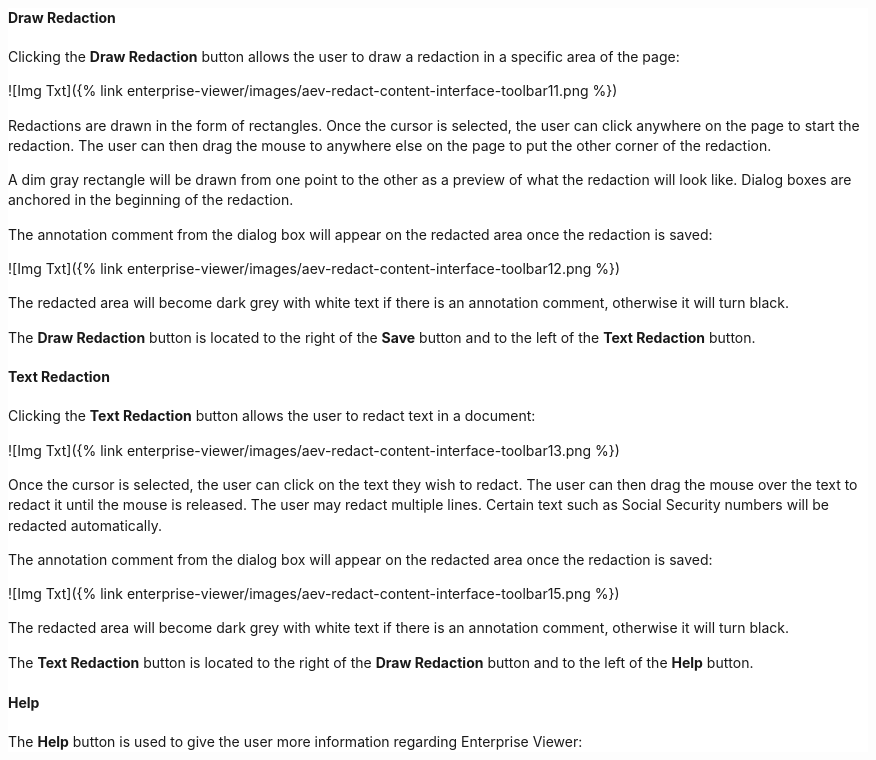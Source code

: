 #### Draw Redaction

Clicking the **Draw Redaction** button allows the user to draw a redaction in a specific area of the page:

![Img Txt]({% link enterprise-viewer/images/aev-redact-content-interface-toolbar11.png %})

Redactions are drawn in the form of rectangles. Once the cursor is selected, the user can click anywhere on the page to
start the redaction. The user can then drag the mouse to anywhere else on the page to put the other corner of the
redaction.

A dim gray rectangle will be drawn from one point to the other as a preview of what the redaction will look like.
Dialog boxes are anchored in the beginning of the redaction.

The annotation comment from the dialog box will appear on the redacted area once the redaction is saved:

![Img Txt]({% link enterprise-viewer/images/aev-redact-content-interface-toolbar12.png %})

The redacted area will become dark grey with white text if there is an annotation comment, otherwise it will turn black.

The **Draw Redaction** button is located to the right of the **Save** button and to the left of the **Text Redaction**
button.

#### Text Redaction

Clicking the **Text Redaction** button allows the user to redact text in a document:

![Img Txt]({% link enterprise-viewer/images/aev-redact-content-interface-toolbar13.png %})

Once the cursor is selected, the user can click on the text they wish to redact. The user can then drag the mouse over
the text to redact it until the mouse is released. The user may redact multiple lines. Certain text such as Social
Security numbers will be redacted automatically.

The annotation comment from the dialog box will appear on the redacted area once the redaction is saved:

![Img Txt]({% link enterprise-viewer/images/aev-redact-content-interface-toolbar15.png %})

The redacted area will become dark grey with white text if there is an annotation comment, otherwise it will turn black.

The **Text Redaction** button is located to the right of the **Draw Redaction** button and to the left of the **Help**
button.

#### Help

The **Help** button is used to give the user more information regarding Enterprise Viewer:
